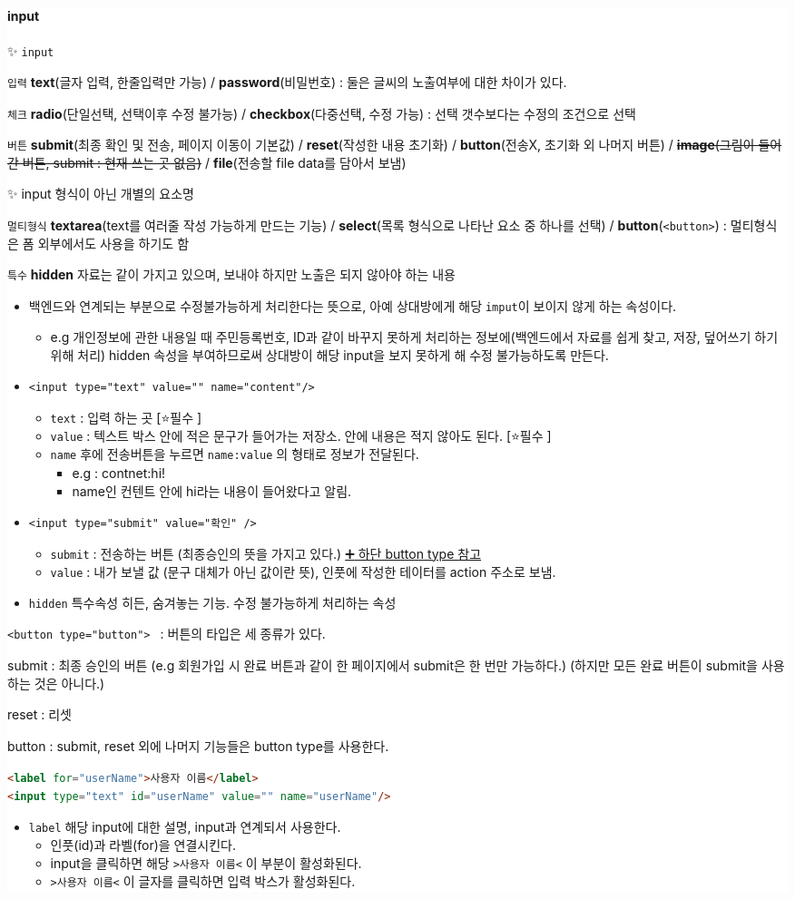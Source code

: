 #### input

:sparkles:	 `input`

`입력` **text**(글자 입력, 한줄입력만 가능)   /   **password**(비밀번호)  : 둘은 글씨의 노출여부에 대한 차이가 있다.

 `체크` **radio**(단일선택, 선택이후 수정 불가능)   /   **checkbox**(다중선택, 수정 가능)  : 선택 갯수보다는 수정의 조건으로 선택

`버튼` **submit**(최종 확인 및 전송, 페이지 이동이 기본값)   /   **reset**(작성한 내용 초기화)   /   **button**(전송X, 초기화 외 나머지 버튼)   /   ~~**image**(그림이 들어간 버튼, submit : 현재 쓰는 곳 없음)~~   /   **file**(전송할 file data를 담아서 보냄) 

:sparkles: input 형식이 아닌 개별의 요소명

`멀티형식` **textarea**(text를 여러줄 작성 가능하게 만드는 기능)   /   **select**(목록 형식으로 나타난 요소 중 하나를 선택)   /   **button**(`<button>`) : 멀티형식은 폼 외부에서도 사용을 하기도 함

`특수` **hidden** 자료는 같이 가지고 있으며, 보내야 하지만 노출은 되지 않아야 하는 내용

- 백엔드와 연계되는 부분으로 수정불가능하게 처리한다는 뜻으로, 아예 상대방에게 해당 `imput`이 보이지 않게 하는 속성이다.
  - e.g 개인정보에 관한 내용일 때 주민등록번호, ID과 같이 바꾸지 못하게 처리하는 정보에(백엔드에서 자료를 쉽게 찾고, 저장, 덮어쓰기 하기 위해 처리) hidden 속성을 부여하므로써 상대방이 해당 input을 보지 못하게 해 수정 불가능하도록 만든다.





- `<input type="text" value="" name="content"/>` 
  - `text` : 입력 하는 곳 [:star:필수 ]
  - `value` : 텍스트 박스 안에 적은 문구가 들어가는 저장소. 안에 내용은 적지 않아도 된다. [:star:필수 ]
  - `name` 후에 전송버튼을 누르면 `name:value` 의 형태로 정보가 전달된다.
    - e.g : contnet:hi!
    - name인 컨텐트 안에 hi라는 내용이 들어왔다고 알림. 



- `<input type="submit" value="확인" />`
  - `submit` : 전송하는 버튼 (최종승인의 뜻을 가지고 있다.) <u>:heavy_plus_sign: 하단 button type 참고</u>
  - `value` : 내가 보낼 값 (문구 대체가 아닌 값이란 뜻), 인풋에 작성한 테이터를 action 주소로 보냄.
- `hidden` 특수속성 히든, 숨겨놓는 기능. 수정 불가능하게 처리하는 속성



`<button type="button"> ` : 버튼의  타입은 세 종류가 있다.

submit :  최종 승인의 버튼 (e.g 회원가입 시 완료 버튼과 같이 한 페이지에서 submit은 한 번만 가능하다.) (하지만 모든 완료 버튼이 submit을 사용하는 것은 아니다.)

reset : 리셋

button : submit, reset 외에 나머지 기능들은 button type를 사용한다.

```html
<label for="userName">사용자 이름</label>
<input type="text" id="userName" value="" name="userName"/>
```

- `label` 해당 input에 대한 설명, input과 연계되서 사용한다.
  - 인풋(id)과 라벨(for)을 연결시킨다.
  - input을 클릭하면 해당 `>사용자 이름<` 이 부분이 활성화된다.
  - `>사용자 이름<` 이 글자를 클릭하면 입력 박스가 활성화된다.


